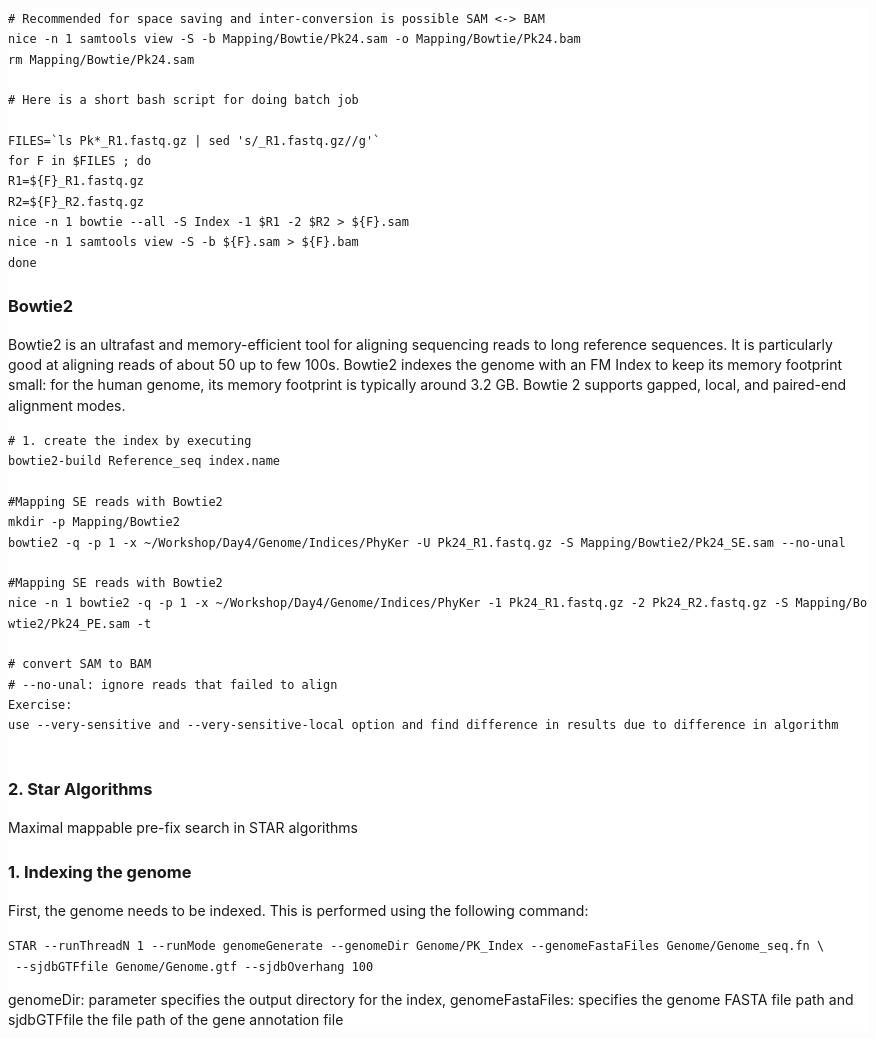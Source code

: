 ```
# Recommended for space saving and inter-conversion is possible SAM <-> BAM
nice -n 1 samtools view -S -b Mapping/Bowtie/Pk24.sam -o Mapping/Bowtie/Pk24.bam
rm Mapping/Bowtie/Pk24.sam

# Here is a short bash script for doing batch job

FILES=`ls Pk*_R1.fastq.gz | sed 's/_R1.fastq.gz//g'`
for F in $FILES ; do
R1=${F}_R1.fastq.gz
R2=${F}_R2.fastq.gz
nice -n 1 bowtie --all -S Index -1 $R1 -2 $R2 > ${F}.sam  
nice -n 1 samtools view -S -b ${F}.sam > ${F}.bam
done
```

###  Bowtie2
Bowtie2 is an ultrafast and memory-efficient tool for aligning sequencing reads to long reference sequences. It is particularly good at aligning reads of about 50 up to few 100s. Bowtie2 indexes the genome with an FM Index to keep its memory footprint small: for the human genome, its memory footprint is typically around 3.2 GB. Bowtie 2 supports gapped, local, and paired-end alignment modes.

```
# 1. create the index by executing
bowtie2-build Reference_seq index.name

#Mapping SE reads with Bowtie2 
mkdir -p Mapping/Bowtie2
bowtie2 -q -p 1 -x ~/Workshop/Day4/Genome/Indices/PhyKer -U Pk24_R1.fastq.gz -S Mapping/Bowtie2/Pk24_SE.sam --no-unal     

#Mapping SE reads with Bowtie2 
nice -n 1 bowtie2 -q -p 1 -x ~/Workshop/Day4/Genome/Indices/PhyKer -1 Pk24_R1.fastq.gz -2 Pk24_R2.fastq.gz -S Mapping/Bowtie2/Pk24_PE.sam -t

# convert SAM to BAM
# --no-unal: ignore reads that failed to align
Exercise: 
use --very-sensitive and --very-sensitive-local option and find difference in results due to difference in algorithm 


```

### 2. Star Algorithms ###
Maximal mappable pre-fix search in STAR algorithms

### 1. Indexing the genome

First, the genome needs to be indexed. This is performed using the following command:
```
STAR --runThreadN 1 --runMode genomeGenerate --genomeDir Genome/PK_Index --genomeFastaFiles Genome/Genome_seq.fn \
 --sjdbGTFfile Genome/Genome.gtf --sjdbOverhang 100

```
genomeDir: parameter specifies the output directory for the index, 
genomeFastaFiles: specifies the genome FASTA file path and sjdbGTFfile the file path of the gene annotation file 

